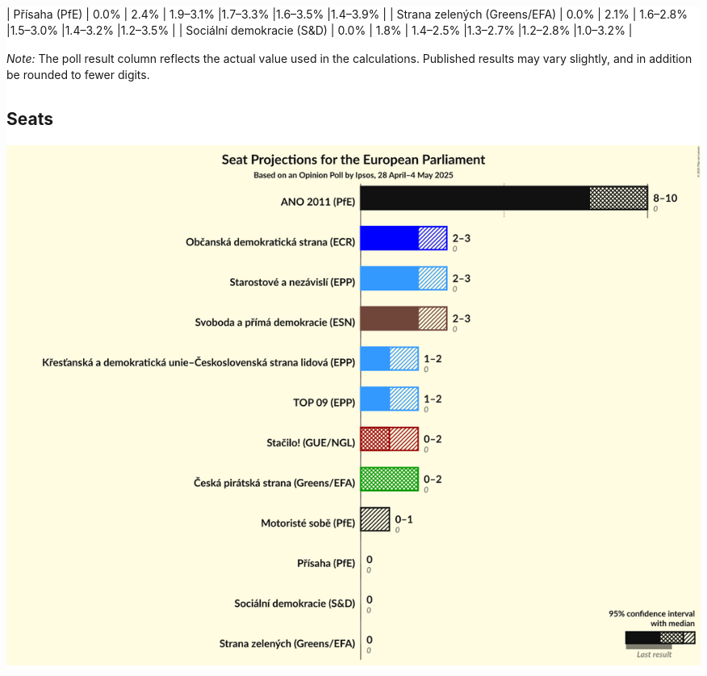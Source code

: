 | Přísaha (PfE) | 0.0% | 2.4% | 1.9–3.1% |1.7–3.3% |1.6–3.5% |1.4–3.9% |
| Strana zelených (Greens/EFA) | 0.0% | 2.1% | 1.6–2.8% |1.5–3.0% |1.4–3.2% |1.2–3.5% |
| Sociální demokracie (S&D) | 0.0% | 1.8% | 1.4–2.5% |1.3–2.7% |1.2–2.8% |1.0–3.2% |

*Note:* The poll result column reflects the actual value used in the calculations. Published results may vary slightly, and in addition be rounded to fewer digits.

## Seats

![Graph with seats not yet produced](2025-05-04-Ipsos-seats.png "Seats")
